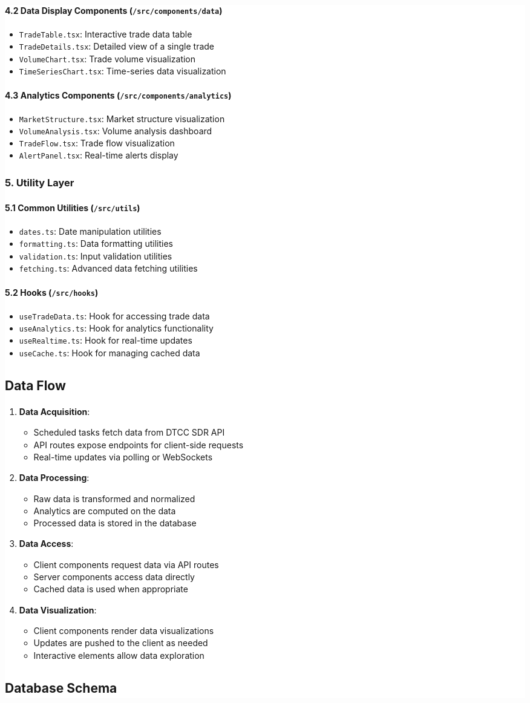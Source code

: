 #### 4.2 Data Display Components (`/src/components/data`)

- `TradeTable.tsx`: Interactive trade data table
- `TradeDetails.tsx`: Detailed view of a single trade
- `VolumeChart.tsx`: Trade volume visualization
- `TimeSeriesChart.tsx`: Time-series data visualization

#### 4.3 Analytics Components (`/src/components/analytics`)

- `MarketStructure.tsx`: Market structure visualization
- `VolumeAnalysis.tsx`: Volume analysis dashboard
- `TradeFlow.tsx`: Trade flow visualization
- `AlertPanel.tsx`: Real-time alerts display

### 5. Utility Layer

#### 5.1 Common Utilities (`/src/utils`)

- `dates.ts`: Date manipulation utilities
- `formatting.ts`: Data formatting utilities
- `validation.ts`: Input validation utilities
- `fetching.ts`: Advanced data fetching utilities

#### 5.2 Hooks (`/src/hooks`)

- `useTradeData.ts`: Hook for accessing trade data
- `useAnalytics.ts`: Hook for analytics functionality
- `useRealtime.ts`: Hook for real-time updates
- `useCache.ts`: Hook for managing cached data

## Data Flow

1. **Data Acquisition**:
   - Scheduled tasks fetch data from DTCC SDR API
   - API routes expose endpoints for client-side requests
   - Real-time updates via polling or WebSockets

2. **Data Processing**:
   - Raw data is transformed and normalized
   - Analytics are computed on the data
   - Processed data is stored in the database

3. **Data Access**:
   - Client components request data via API routes
   - Server components access data directly
   - Cached data is used when appropriate

4. **Data Visualization**:
   - Client components render data visualizations
   - Updates are pushed to the client as needed
   - Interactive elements allow data exploration

## Database Schema
